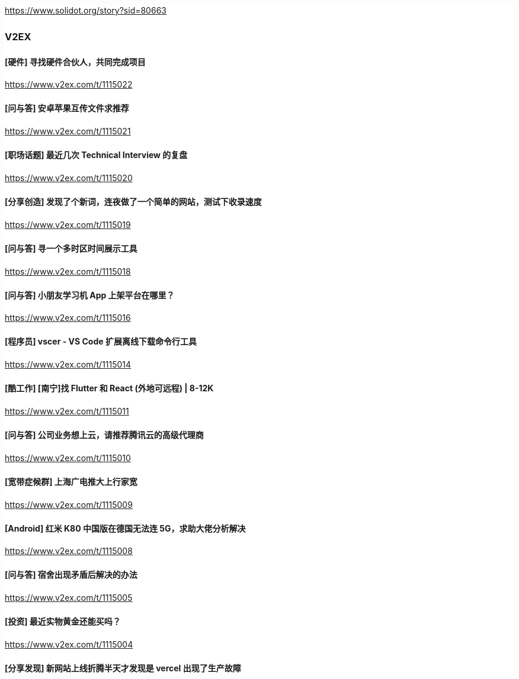 <span style="color: blue!80!green"><https://www.solidot.org/story?sid=80663></span>

### V2EX

#### \[硬件\] 寻找硬件合伙人，共同完成项目

<span style="color: blue!80!green"><https://www.v2ex.com/t/1115022></span>

#### \[问与答\] 安卓苹果互传文件求推荐

<span style="color: blue!80!green"><https://www.v2ex.com/t/1115021></span>

#### \[职场话题\] 最近几次 Technical Interview 的复盘

<span style="color: blue!80!green"><https://www.v2ex.com/t/1115020></span>

#### \[分享创造\] 发现了个新词，连夜做了一个简单的网站，测试下收录速度 

<span style="color: blue!80!green"><https://www.v2ex.com/t/1115019></span>

#### \[问与答\] 寻一个多时区时间展示工具

<span style="color: blue!80!green"><https://www.v2ex.com/t/1115018></span>

#### \[问与答\] 小朋友学习机 App 上架平台在哪里？

<span style="color: blue!80!green"><https://www.v2ex.com/t/1115016></span>

#### \[程序员\] vscer - VS Code 扩展离线下载命令行工具

<span style="color: blue!80!green"><https://www.v2ex.com/t/1115014></span>

#### \[酷工作\] \[南宁\]找 Flutter 和 React (外地可远程) \| 8-12K

<span style="color: blue!80!green"><https://www.v2ex.com/t/1115011></span>

#### \[问与答\] 公司业务想上云，请推荐腾讯云的高级代理商

<span style="color: blue!80!green"><https://www.v2ex.com/t/1115010></span>

#### \[宽带症候群\] 上海广电推大上行家宽

<span style="color: blue!80!green"><https://www.v2ex.com/t/1115009></span>

#### \[Android\] 红米 K80 中国版在德国无法连 5G，求助大佬分析解决

<span style="color: blue!80!green"><https://www.v2ex.com/t/1115008></span>

#### \[问与答\] 宿舍出现矛盾后解决的办法

<span style="color: blue!80!green"><https://www.v2ex.com/t/1115005></span>

#### \[投资\] 最近实物黄金还能买吗？

<span style="color: blue!80!green"><https://www.v2ex.com/t/1115004></span>

#### \[分享发现\] 新网站上线折腾半天才发现是 vercel 出现了生产故障

